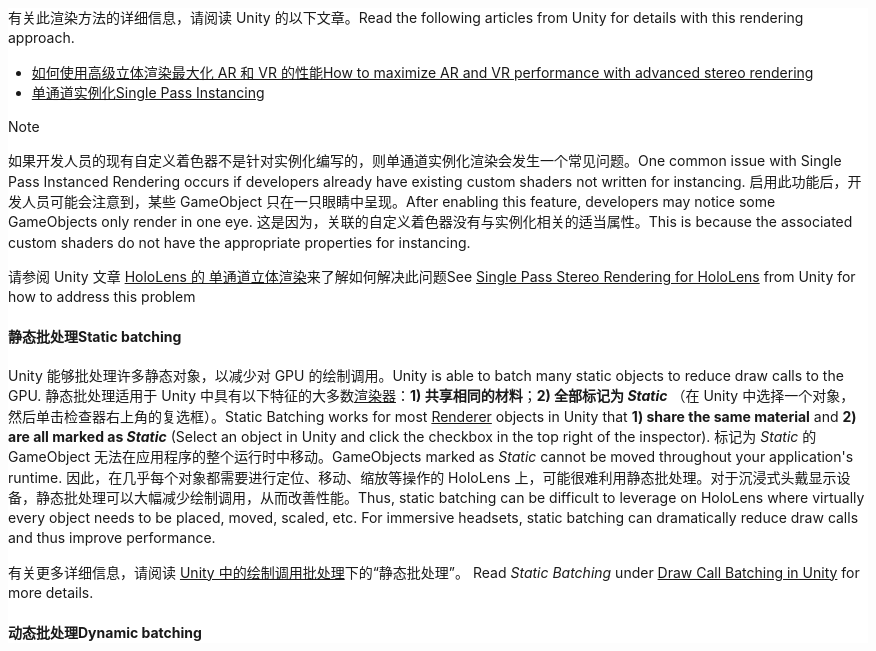 <span data-ttu-id="c1b55-219">有关此渲染方法的详细信息，请阅读 Unity 的以下文章。</span><span class="sxs-lookup"><span data-stu-id="c1b55-219">Read the following articles from Unity for details with this rendering approach.</span></span>
- [<span data-ttu-id="c1b55-220">如何使用高级立体渲染最大化 AR 和 VR 的性能</span><span class="sxs-lookup"><span data-stu-id="c1b55-220">How to maximize AR and VR performance with advanced stereo rendering</span></span>](https://blogs.unity3d.com/2017/11/21/how-to-maximize-ar-and-vr-performance-with-advanced-stereo-rendering/)
- [<span data-ttu-id="c1b55-221">单通道实例化</span><span class="sxs-lookup"><span data-stu-id="c1b55-221">Single Pass Instancing</span></span>](https://docs.unity3d.com/Manual/SinglePassInstancing.html) 

>[!NOTE]
> <span data-ttu-id="c1b55-222">如果开发人员的现有自定义着色器不是针对实例化编写的，则单通道实例化渲染会发生一个常见问题。</span><span class="sxs-lookup"><span data-stu-id="c1b55-222">One common issue with Single Pass Instanced Rendering occurs if developers already have existing custom shaders not written for instancing.</span></span> <span data-ttu-id="c1b55-223">启用此功能后，开发人员可能会注意到，某些 GameObject 只在一只眼睛中呈现。</span><span class="sxs-lookup"><span data-stu-id="c1b55-223">After enabling this feature, developers may notice some GameObjects only render in one eye.</span></span> <span data-ttu-id="c1b55-224">这是因为，关联的自定义着色器没有与实例化相关的适当属性。</span><span class="sxs-lookup"><span data-stu-id="c1b55-224">This is because the associated custom shaders do not have the appropriate properties for instancing.</span></span>
>
> <span data-ttu-id="c1b55-225">请参阅 Unity 文章 [HoloLens 的 单通道立体渲染](https://docs.unity3d.com/Manual/SinglePassStereoRenderingHoloLens.html)来了解如何解决此问题</span><span class="sxs-lookup"><span data-stu-id="c1b55-225">See [Single Pass Stereo Rendering for HoloLens](https://docs.unity3d.com/Manual/SinglePassStereoRenderingHoloLens.html) from Unity for how to address this problem</span></span>

#### <a name="static-batching"></a><span data-ttu-id="c1b55-226">静态批处理</span><span class="sxs-lookup"><span data-stu-id="c1b55-226">Static batching</span></span>

<span data-ttu-id="c1b55-227">Unity 能够批处理许多静态对象，以减少对 GPU 的绘制调用。</span><span class="sxs-lookup"><span data-stu-id="c1b55-227">Unity is able to batch many static objects to reduce draw calls to the GPU.</span></span> <span data-ttu-id="c1b55-228">静态批处理适用于 Unity 中具有以下特征的大多数[渲染器](https://docs.unity3d.com/ScriptReference/Renderer.html)：**1) 共享相同的材料**；**2) 全部标记为 *Static*** （在 Unity 中选择一个对象，然后单击检查器右上角的复选框）。</span><span class="sxs-lookup"><span data-stu-id="c1b55-228">Static Batching works for most [Renderer](https://docs.unity3d.com/ScriptReference/Renderer.html) objects in Unity that **1) share the same material** and **2) are all marked as *Static*** (Select an object in Unity and click the checkbox in the top right of the inspector).</span></span> <span data-ttu-id="c1b55-229">标记为 *Static* 的 GameObject 无法在应用程序的整个运行时中移动。</span><span class="sxs-lookup"><span data-stu-id="c1b55-229">GameObjects marked as *Static* cannot be moved throughout your application's runtime.</span></span> <span data-ttu-id="c1b55-230">因此，在几乎每个对象都需要进行定位、移动、缩放等操作的 HoloLens 上，可能很难利用静态批处理。对于沉浸式头戴显示设备，静态批处理可以大幅减少绘制调用，从而改善性能。</span><span class="sxs-lookup"><span data-stu-id="c1b55-230">Thus, static batching can be difficult to leverage on HoloLens where virtually every object needs to be placed, moved, scaled, etc. For immersive headsets, static batching can dramatically reduce draw calls and thus improve performance.</span></span>

<span data-ttu-id="c1b55-231">有关更多详细信息，请阅读 [Unity 中的绘制调用批处理](https://docs.unity3d.com/Manual/DrawCallBatching.html)下的“静态批处理”。 </span><span class="sxs-lookup"><span data-stu-id="c1b55-231">Read *Static Batching* under [Draw Call Batching in Unity](https://docs.unity3d.com/Manual/DrawCallBatching.html) for more details.</span></span>

#### <a name="dynamic-batching"></a><span data-ttu-id="c1b55-232">动态批处理</span><span class="sxs-lookup"><span data-stu-id="c1b55-232">Dynamic batching</span></span>
